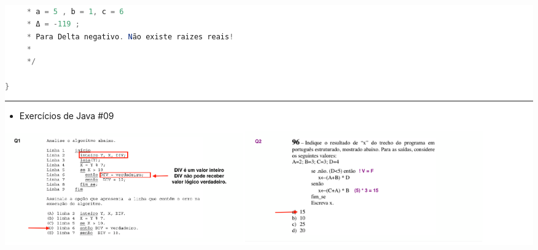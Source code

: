 ```java
     * a = 5 , b = 1, c = 6
     * Δ = -119 ;
     * Para Delta negativo. Não existe raizes reais!
     *
     */

}

```

 ---

- Exercícios de Java #09

<img src="./img/aula09/aula09-01.png" width="45%">
<a href="#" target="_blank"></a>
<img src="./img/aula09/aula09-02.png" width="45%">
<a href="#" target="_blank"></a>